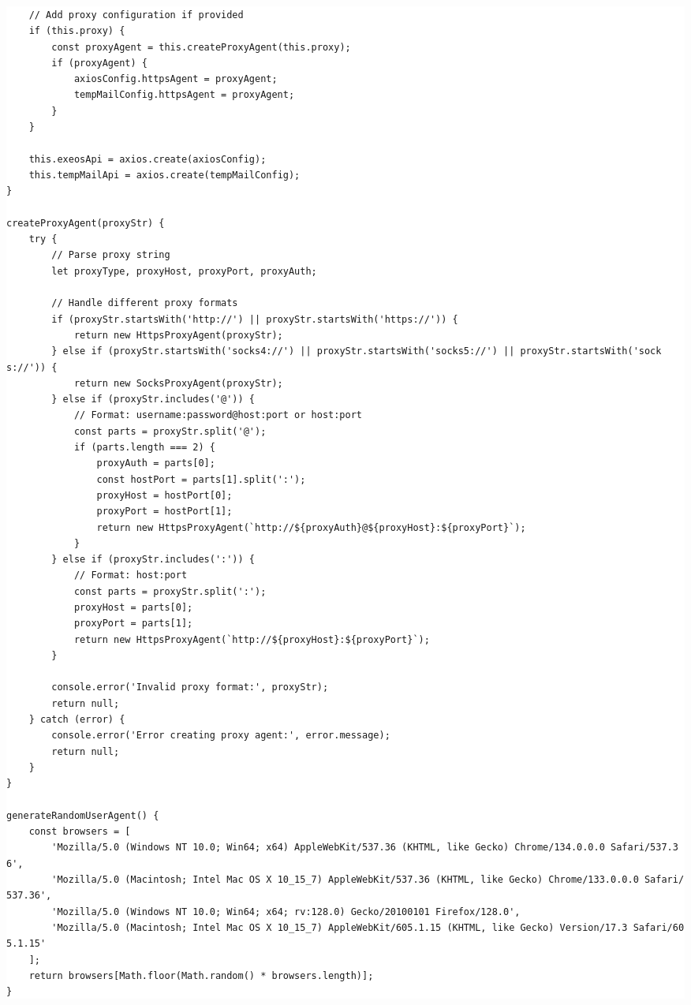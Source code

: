         // Add proxy configuration if provided
        if (this.proxy) {
            const proxyAgent = this.createProxyAgent(this.proxy);
            if (proxyAgent) {
                axiosConfig.httpsAgent = proxyAgent;
                tempMailConfig.httpsAgent = proxyAgent;
            }
        }

        this.exeosApi = axios.create(axiosConfig);
        this.tempMailApi = axios.create(tempMailConfig);
    }

    createProxyAgent(proxyStr) {
        try {
            // Parse proxy string
            let proxyType, proxyHost, proxyPort, proxyAuth;
            
            // Handle different proxy formats
            if (proxyStr.startsWith('http://') || proxyStr.startsWith('https://')) {
                return new HttpsProxyAgent(proxyStr);
            } else if (proxyStr.startsWith('socks4://') || proxyStr.startsWith('socks5://') || proxyStr.startsWith('socks://')) {
                return new SocksProxyAgent(proxyStr);
            } else if (proxyStr.includes('@')) {
                // Format: username:password@host:port or host:port
                const parts = proxyStr.split('@');
                if (parts.length === 2) {
                    proxyAuth = parts[0];
                    const hostPort = parts[1].split(':');
                    proxyHost = hostPort[0];
                    proxyPort = hostPort[1];
                    return new HttpsProxyAgent(`http://${proxyAuth}@${proxyHost}:${proxyPort}`);
                }
            } else if (proxyStr.includes(':')) {
                // Format: host:port
                const parts = proxyStr.split(':');
                proxyHost = parts[0];
                proxyPort = parts[1];
                return new HttpsProxyAgent(`http://${proxyHost}:${proxyPort}`);
            }
            
            console.error('Invalid proxy format:', proxyStr);
            return null;
        } catch (error) {
            console.error('Error creating proxy agent:', error.message);
            return null;
        }
    }

    generateRandomUserAgent() {
        const browsers = [
            'Mozilla/5.0 (Windows NT 10.0; Win64; x64) AppleWebKit/537.36 (KHTML, like Gecko) Chrome/134.0.0.0 Safari/537.36',
            'Mozilla/5.0 (Macintosh; Intel Mac OS X 10_15_7) AppleWebKit/537.36 (KHTML, like Gecko) Chrome/133.0.0.0 Safari/537.36',
            'Mozilla/5.0 (Windows NT 10.0; Win64; x64; rv:128.0) Gecko/20100101 Firefox/128.0',
            'Mozilla/5.0 (Macintosh; Intel Mac OS X 10_15_7) AppleWebKit/605.1.15 (KHTML, like Gecko) Version/17.3 Safari/605.1.15'
        ];
        return browsers[Math.floor(Math.random() * browsers.length)];
    }
